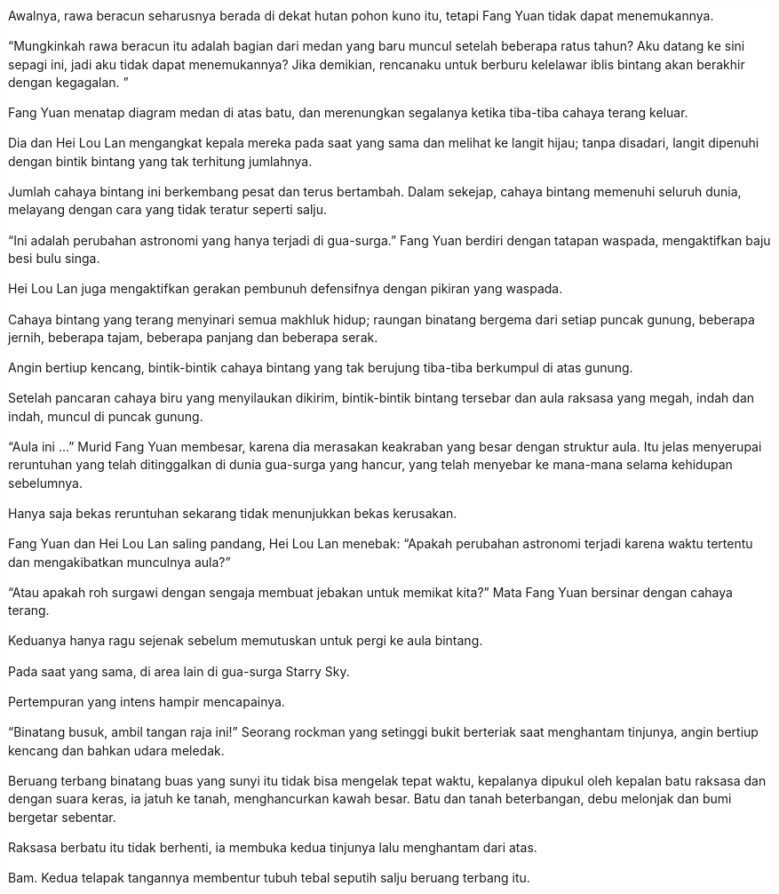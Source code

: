 Awalnya, rawa beracun seharusnya berada di dekat hutan pohon kuno itu, tetapi Fang Yuan tidak dapat menemukannya.

“Mungkinkah rawa beracun itu adalah bagian dari medan yang baru muncul setelah beberapa ratus tahun? Aku datang ke sini sepagi ini, jadi aku tidak dapat menemukannya? Jika demikian, rencanaku untuk berburu kelelawar iblis bintang akan berakhir dengan kegagalan. ”

Fang Yuan menatap diagram medan di atas batu, dan merenungkan segalanya ketika tiba-tiba cahaya terang keluar.

Dia dan Hei Lou Lan mengangkat kepala mereka pada saat yang sama dan melihat ke langit hijau; tanpa disadari, langit dipenuhi dengan bintik bintang yang tak terhitung jumlahnya.

Jumlah cahaya bintang ini berkembang pesat dan terus bertambah. Dalam sekejap, cahaya bintang memenuhi seluruh dunia, melayang dengan cara yang tidak teratur seperti salju.

“Ini adalah perubahan astronomi yang hanya terjadi di gua-surga.” Fang Yuan berdiri dengan tatapan waspada, mengaktifkan baju besi bulu singa.

Hei Lou Lan juga mengaktifkan gerakan pembunuh defensifnya dengan pikiran yang waspada.

Cahaya bintang yang terang menyinari semua makhluk hidup; raungan binatang bergema dari setiap puncak gunung, beberapa jernih, beberapa tajam, beberapa panjang dan beberapa serak.

Angin bertiup kencang, bintik-bintik cahaya bintang yang tak berujung tiba-tiba berkumpul di atas gunung.

Setelah pancaran cahaya biru yang menyilaukan dikirim, bintik-bintik bintang tersebar dan aula raksasa yang megah, indah dan indah, muncul di puncak gunung.

“Aula ini …” Murid Fang Yuan membesar, karena dia merasakan keakraban yang besar dengan struktur aula. Itu jelas menyerupai reruntuhan yang telah ditinggalkan di dunia gua-surga yang hancur, yang telah menyebar ke mana-mana selama kehidupan sebelumnya.

Hanya saja bekas reruntuhan sekarang tidak menunjukkan bekas kerusakan.

Fang Yuan dan Hei Lou Lan saling pandang, Hei Lou Lan menebak: “Apakah perubahan astronomi terjadi karena waktu tertentu dan mengakibatkan munculnya aula?”



“Atau apakah roh surgawi dengan sengaja membuat jebakan untuk memikat kita?” Mata Fang Yuan bersinar dengan cahaya terang.

Keduanya hanya ragu sejenak sebelum memutuskan untuk pergi ke aula bintang.

Pada saat yang sama, di area lain di gua-surga Starry Sky.

Pertempuran yang intens hampir mencapainya.

“Binatang busuk, ambil tangan raja ini!” Seorang rockman yang setinggi bukit berteriak saat menghantam tinjunya, angin bertiup kencang dan bahkan udara meledak.

Beruang terbang binatang buas yang sunyi itu tidak bisa mengelak tepat waktu, kepalanya dipukul oleh kepalan batu raksasa dan dengan suara keras, ia jatuh ke tanah, menghancurkan kawah besar. Batu dan tanah beterbangan, debu melonjak dan bumi bergetar sebentar.

Raksasa berbatu itu tidak berhenti, ia membuka kedua tinjunya lalu menghantam dari atas.

Bam. Kedua telapak tangannya membentur tubuh tebal seputih salju beruang terbang itu.
